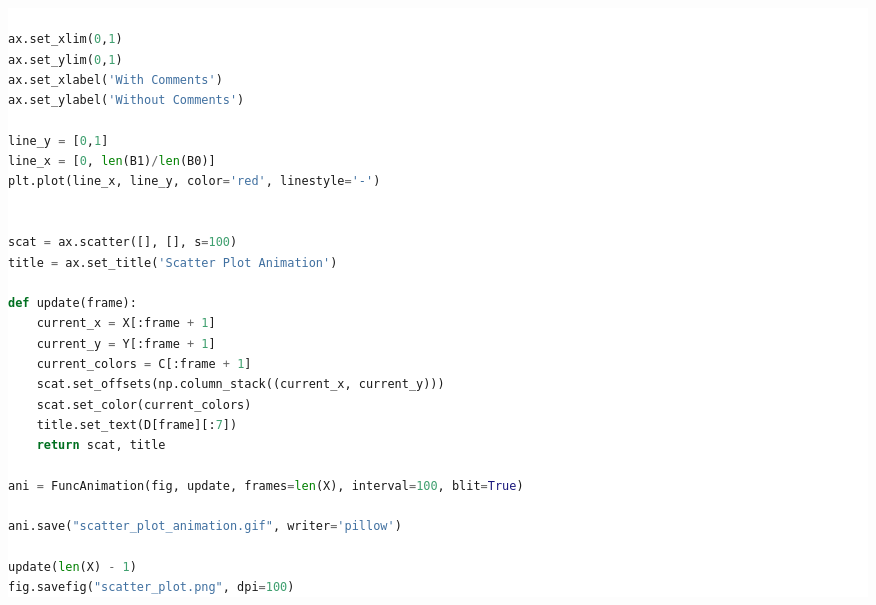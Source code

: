 ```python

ax.set_xlim(0,1)
ax.set_ylim(0,1)
ax.set_xlabel('With Comments')
ax.set_ylabel('Without Comments')

line_y = [0,1]
line_x = [0, len(B1)/len(B0)]
plt.plot(line_x, line_y, color='red', linestyle='-')


scat = ax.scatter([], [], s=100)
title = ax.set_title('Scatter Plot Animation')

def update(frame):
    current_x = X[:frame + 1]
    current_y = Y[:frame + 1]
    current_colors = C[:frame + 1]
    scat.set_offsets(np.column_stack((current_x, current_y)))
    scat.set_color(current_colors)
    title.set_text(D[frame][:7])
    return scat, title

ani = FuncAnimation(fig, update, frames=len(X), interval=100, blit=True)

ani.save("scatter_plot_animation.gif", writer='pillow')

update(len(X) - 1)
fig.savefig("scatter_plot.png", dpi=100)
```

